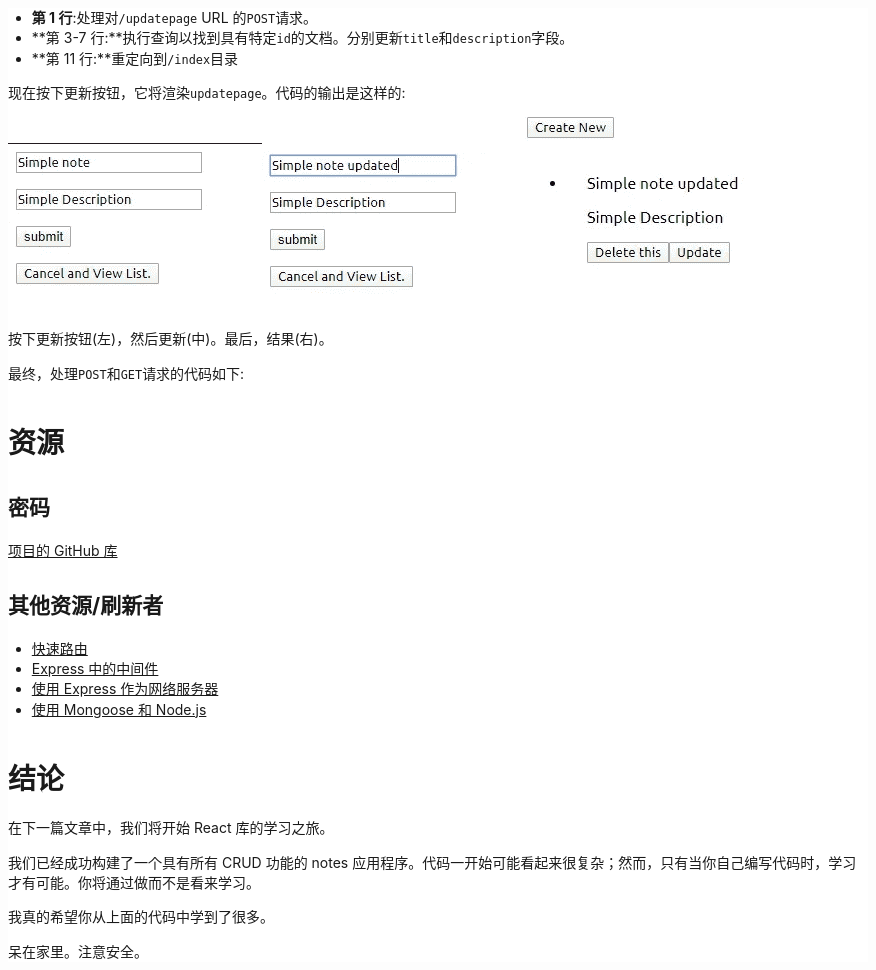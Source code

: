 *   **第 1 行**:处理对`/updatepage` URL 的`POST`请求。
*   **第 3-7 行:**执行查询以找到具有特定`id`的文档。分别更新`title`和`description`字段。
*   **第 11 行:**重定向到`/index`目录

现在按下更新按钮，它将渲染`updatepage`。代码的输出是这样的:

![](img/1982b2f13e9f3e0a32dbdd87106565ff.png)![](img/a22e1f17e0df3ebd13f49de9b9c327c8.png)![](img/f1a55fe7f66085398126b6794756ee27.png)

按下更新按钮(左)，然后更新(中)。最后，结果(右)。

最终，处理`POST`和`GET`请求的代码如下:

# 资源

## 密码

[项目的 GitHub 库](https://github.com/HussainArif12/SimpleNoteList/tree/master)

## 其他资源/刷新者

*   [快速路由](https://medium.com/better-programming/express-js-routing-1b48f459d43a)
*   [Express 中的中间件](https://medium.com/javascript-in-plain-english/express-js-middleware-ddcc79d98dc9)
*   [使用 Express 作为网络服务器](https://medium.com/easyread/introduction-to-express-js-246191ec05f2)
*   [使用 Mongoose 和 Node.js](https://medium.com/better-programming/how-to-use-mongoose-with-node-js-913a8073b29c)

# 结论

在下一篇文章中，我们将开始 React 库的学习之旅。

我们已经成功构建了一个具有所有 CRUD 功能的 notes 应用程序。代码一开始可能看起来很复杂；然而，只有当你自己编写代码时，学习才有可能。你将通过做而不是看来学习。

我真的希望你从上面的代码中学到了很多。

呆在家里。注意安全。